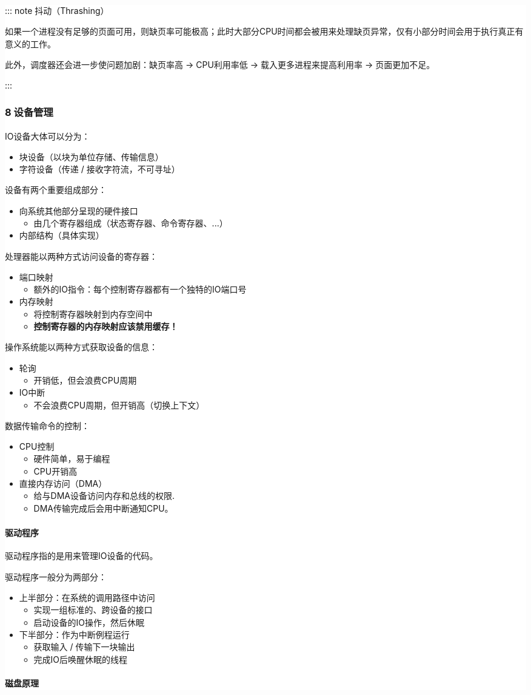 ::: note 抖动（Thrashing）

如果一个进程没有足够的页面可用，则缺页率可能极高；此时大部分CPU时间都会被用来处理缺页异常，仅有小部分时间会用于执行真正有意义的工作。

此外，调度器还会进一步使问题加剧：缺页率高 -> CPU利用率低 -> 载入更多进程来提高利用率 -> 页面更加不足。

:::

### 8 设备管理

IO设备大体可以分为：

- 块设备（以块为单位存储、传输信息）
- 字符设备（传递 / 接收字符流，不可寻址）

设备有两个重要组成部分：

- 向系统其他部分呈现的硬件接口
  - 由几个寄存器组成（状态寄存器、命令寄存器、...）
- 内部结构（具体实现）

处理器能以两种方式访问设备的寄存器：

- 端口映射
  - 额外的IO指令：每个控制寄存器都有一个独特的IO端口号
- 内存映射
  - 将控制寄存器映射到内存空间中
  - **控制寄存器的内存映射应该禁用缓存！**

操作系统能以两种方式获取设备的信息：

- 轮询
  - 开销低，但会浪费CPU周期
- IO中断
  - 不会浪费CPU周期，但开销高（切换上下文）

数据传输命令的控制：

- CPU控制
  - 硬件简单，易于编程
  - CPU开销高
- 直接内存访问（DMA）
  - 给与DMA设备访问内存和总线的权限.
  - DMA传输完成后会用中断通知CPU。

#### 驱动程序

驱动程序指的是用来管理IO设备的代码。

驱动程序一般分为两部分：

- 上半部分：在系统的调用路径中访问
  - 实现一组标准的、跨设备的接口
  - 启动设备的IO操作，然后休眠
- 下半部分：作为中断例程运行
  - 获取输入 / 传输下一块输出
  - 完成IO后唤醒休眠的线程

#### 磁盘原理
